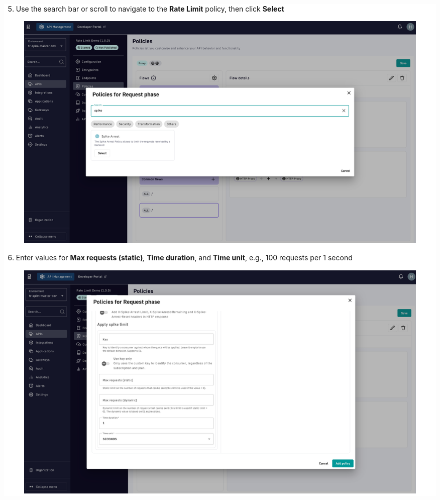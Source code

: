 5. Use the search bar or scroll to navigate to the **Rate Limit** policy, then click **Select**

<figure><img src="../../.gitbook/assets/image (17) (1).png" alt=""><figcaption></figcaption></figure>

6. Enter values for **Max requests (static)**_,_ **Time duration**, and **Time unit**, e.g., 100 requests per 1 second

<figure><img src="../../.gitbook/assets/image (18).png" alt=""><figcaption></figcaption></figure>
